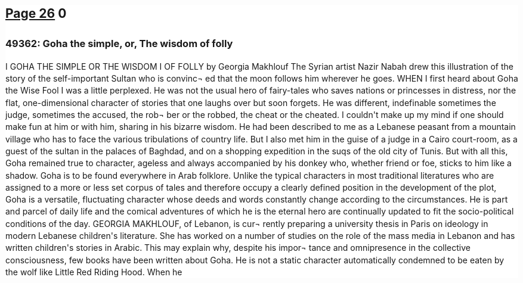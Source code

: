 ## [Page 26](https://demo.humlab.umu.se/courier/074717engo.pdf#page=26) 0
### 49362: Goha the simple, or, The wisdom of folly
I GOHA
THE SIMPLE
OR
THE WISDOM
I OF FOLLY
by Georgia Makhlouf
The Syrian artist Nazir Nabah drew this illustration of
the story of the self-important Sultan who is convinc¬
ed that the moon follows him wherever he goes.
WHEN I first heard about Goha the
Wise Fool I was a little perplexed.
He was not the usual hero of
fairy-tales who saves nations or princesses in
distress, nor the flat, one-dimensional
character of stories that one laughs over but
soon forgets.
He was different, indefinable sometimes
the judge, sometimes the accused, the rob¬
ber or the robbed, the cheat or the cheated. I
couldn't make up my mind if one should
make fun at him or with him, sharing in his
bizarre wisdom.
He had been described to me as a
Lebanese peasant from a mountain village
who has to face the various tribulations of
country life. But I also met him in the guise
of a judge in a Cairo court-room, as a guest
of the sultan in the palaces of Baghdad, and
on a shopping expedition in the suqs of the
old city of Tunis.
But with all this, Goha remained true to
character, ageless and always accompanied
by his donkey who, whether friend or foe,
sticks to him like a shadow.
Goha is to be found everywhere in Arab
folklore. Unlike the typical characters in
most traditional literatures who are assigned
to a more or less set corpus of tales and
therefore occupy a clearly defined position
in the development of the plot, Goha is a
versatile, fluctuating character whose deeds
and words constantly change according to
the circumstances. He is part and parcel of
daily life and the comical adventures of
which he is the eternal hero are continually
updated to fit the socio-political conditions
of the day.
GEORGIA MAKHLOUF, of Lebanon, is cur¬
rently preparing a university thesis in Paris on
ideology in modern Lebanese children's
literature. She has worked on a number of
studies on the role of the mass media in Lebanon
and has written children's stories in Arabic.
This may explain why, despite his impor¬
tance and omnipresence in the collective
consciousness, few books have been written
about Goha. He is not a static character
automatically condemned to be eaten by the
wolf like Little Red Riding Hood. When he